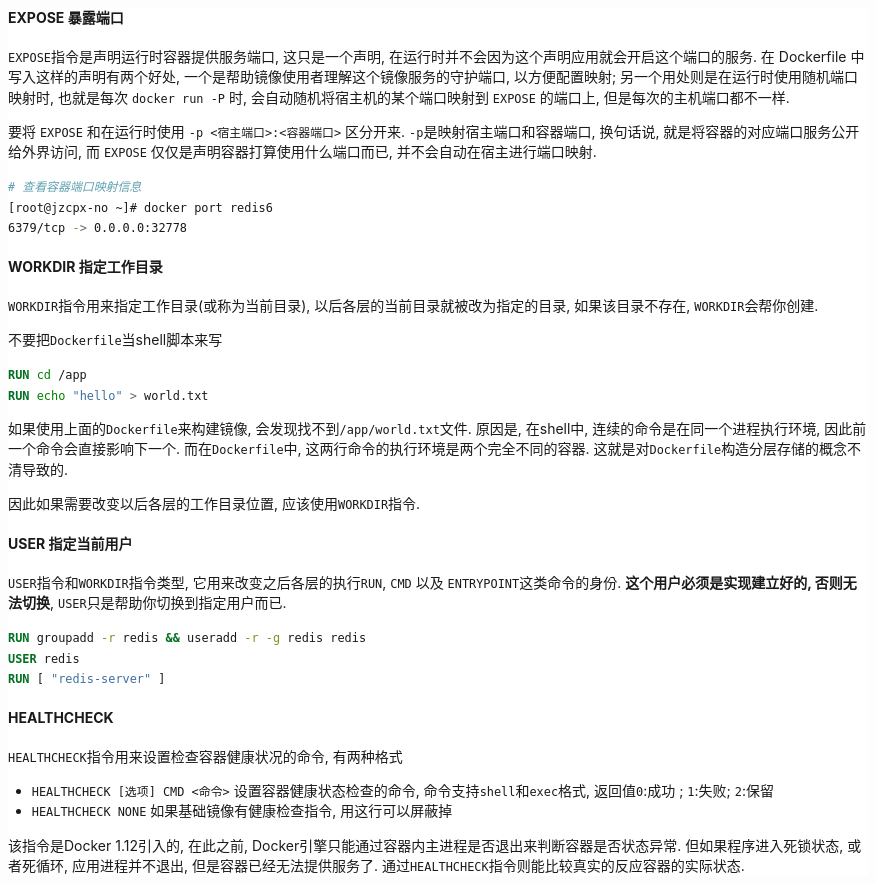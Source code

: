 ```bash
```



#### EXPOSE 暴露端口

`EXPOSE`指令是声明运行时容器提供服务端口, 这只是一个声明, 在运行时并不会因为这个声明应用就会开启这个端口的服务. 在 Dockerfile 中写入这样的声明有两个好处, 一个是帮助镜像使用者理解这个镜像服务的守护端口, 以方便配置映射; 另一个用处则是在运行时使用随机端口映射时, 也就是每次 `docker run -P` 时, 会自动随机将宿主机的某个端口映射到 `EXPOSE` 的端口上, 但是每次的主机端口都不一样.

要将 `EXPOSE` 和在运行时使用 `-p <宿主端口>:<容器端口>` 区分开来. `-p`是映射宿主端口和容器端口, 换句话说, 就是将容器的对应端口服务公开给外界访问, 而 `EXPOSE` 仅仅是声明容器打算使用什么端口而已, 并不会自动在宿主进行端口映射.

```bash
# 查看容器端口映射信息
[root@jzcpx-no ~]# docker port redis6
6379/tcp -> 0.0.0.0:32778
```



#### WORKDIR 指定工作目录

`WORKDIR`指令用来指定工作目录(或称为当前目录), 以后各层的当前目录就被改为指定的目录, 如果该目录不存在, `WORKDIR`会帮你创建. 

不要把`Dockerfile`当shell脚本来写

```dockerfile
RUN cd /app
RUN echo "hello" > world.txt
```

如果使用上面的`Dockerfile`来构建镜像, 会发现找不到`/app/world.txt`文件. 原因是, 在shell中, 连续的命令是在同一个进程执行环境, 因此前一个命令会直接影响下一个. 而在`Dockerfile`中, 这两行命令的执行环境是两个完全不同的容器. 这就是对`Dockerfile`构造分层存储的概念不清导致的.

因此如果需要改变以后各层的工作目录位置, 应该使用`WORKDIR`指令.



#### USER 指定当前用户

`USER`指令和`WORKDIR`指令类型, 它用来改变之后各层的执行`RUN`, `CMD` 以及 `ENTRYPOINT`这类命令的身份. **这个用户必须是实现建立好的, 否则无法切换**, `USER`只是帮助你切换到指定用户而已.

```dockerfile
RUN groupadd -r redis && useradd -r -g redis redis
USER redis
RUN [ "redis-server" ]
```



#### HEALTHCHECK

`HEALTHCHECK`指令用来设置检查容器健康状况的命令, 有两种格式

- `HEALTHCHECK [选项] CMD <命令>` 设置容器健康状态检查的命令, 命令支持`shell`和`exec`格式, 返回值`0`:成功 ; `1`:失败; `2`:保留
- `HEALTHCHECK NONE` 如果基础镜像有健康检查指令, 用这行可以屏蔽掉

该指令是Docker 1.12引入的, 在此之前, Docker引擎只能通过容器内主进程是否退出来判断容器是否状态异常. 但如果程序进入死锁状态, 或者死循环, 应用进程并不退出, 但是容器已经无法提供服务了. 通过`HEALTHCHECK`指令则能比较真实的反应容器的实际状态.

